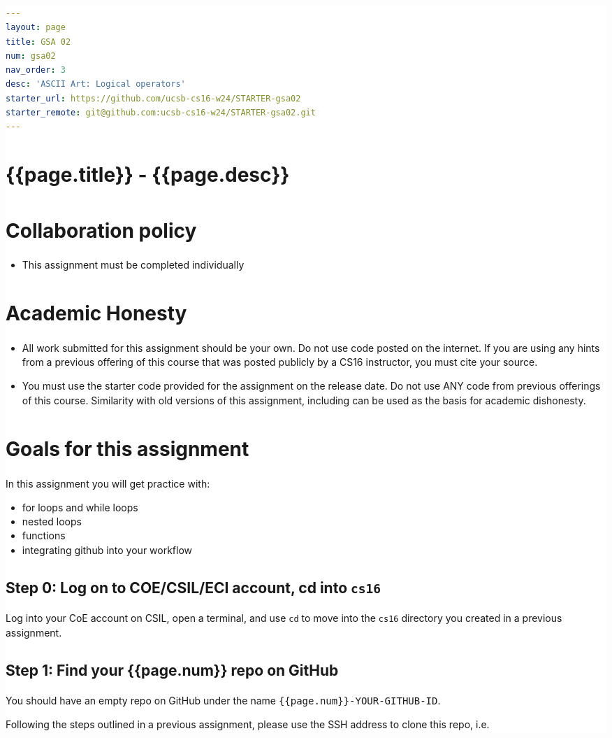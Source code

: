 ```yaml
---
layout: page
title: GSA 02
num: gsa02
nav_order: 3
desc: 'ASCII Art: Logical operators'
starter_url: https://github.com/ucsb-cs16-w24/STARTER-gsa02
starter_remote: git@github.com:ucsb-cs16-w24/STARTER-gsa02.git
---
```


# {{page.title}} - {{page.desc}}

# Collaboration policy 
* This assignment must be completed individually


# Academic Honesty 

* All work submitted for this assignment should be your own. Do not use code posted on the internet. If you are using any hints from a previous offering of this course that was posted publicly by a CS16 instructor, you must cite your source.

* You must use the starter code provided for the assignment on the release date. Do not use ANY code from previous offerings of this course. Similarity with old versions of this assignment, including can be used as the basis for academic dishonesty.

# Goals for this assignment

In this assignment you will get practice with:
* for loops and while loops
* nested loops
* functions
* integrating github into your workflow

## Step 0: Log on to COE/CSIL/ECI account, cd into `cs16`

Log into your CoE account on CSIL, open a terminal, and use `cd` to move into the `cs16` directory you created in a previous assignment.

## Step 1: Find your {{page.num}} repo on GitHub

You should have an empty repo on GitHub under the name 
<tt>{{page.num}}-YOUR-GITHUB-ID</tt>.

Following the steps outlined in a previous assignment, please use the SSH address to clone this repo, i.e.

